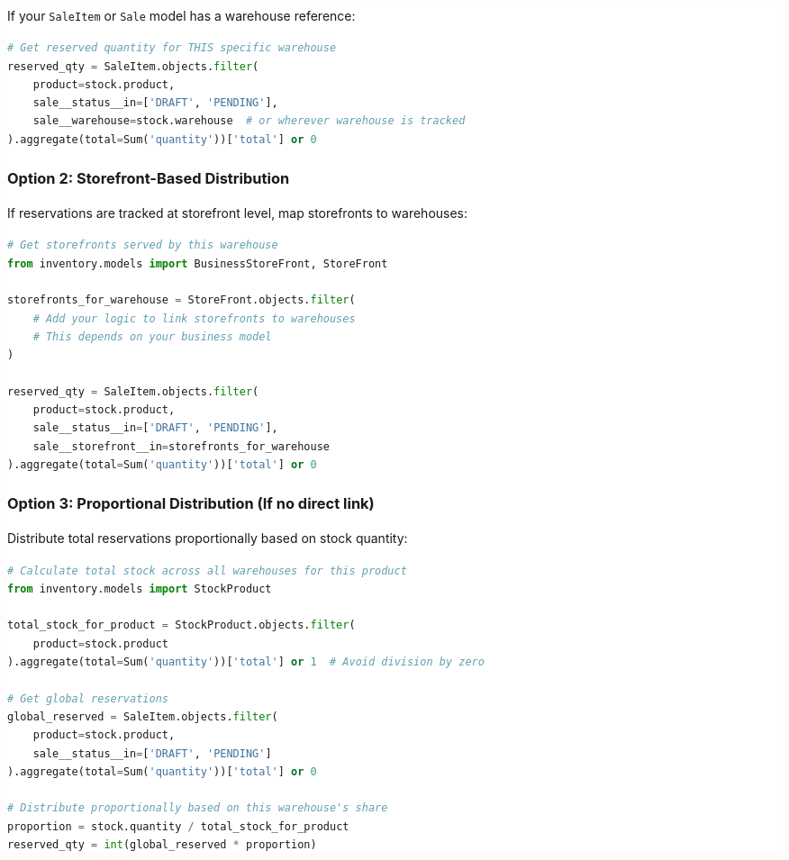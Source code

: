 If your `SaleItem` or `Sale` model has a warehouse reference:

```python
# Get reserved quantity for THIS specific warehouse
reserved_qty = SaleItem.objects.filter(
    product=stock.product,
    sale__status__in=['DRAFT', 'PENDING'],
    sale__warehouse=stock.warehouse  # or wherever warehouse is tracked
).aggregate(total=Sum('quantity'))['total'] or 0
```

### Option 2: Storefront-Based Distribution

If reservations are tracked at storefront level, map storefronts to warehouses:

```python
# Get storefronts served by this warehouse
from inventory.models import BusinessStoreFront, StoreFront

storefronts_for_warehouse = StoreFront.objects.filter(
    # Add your logic to link storefronts to warehouses
    # This depends on your business model
)

reserved_qty = SaleItem.objects.filter(
    product=stock.product,
    sale__status__in=['DRAFT', 'PENDING'],
    sale__storefront__in=storefronts_for_warehouse
).aggregate(total=Sum('quantity'))['total'] or 0
```

### Option 3: Proportional Distribution (If no direct link)

Distribute total reservations proportionally based on stock quantity:

```python
# Calculate total stock across all warehouses for this product
from inventory.models import StockProduct

total_stock_for_product = StockProduct.objects.filter(
    product=stock.product
).aggregate(total=Sum('quantity'))['total'] or 1  # Avoid division by zero

# Get global reservations
global_reserved = SaleItem.objects.filter(
    product=stock.product,
    sale__status__in=['DRAFT', 'PENDING']
).aggregate(total=Sum('quantity'))['total'] or 0

# Distribute proportionally based on this warehouse's share
proportion = stock.quantity / total_stock_for_product
reserved_qty = int(global_reserved * proportion)
```
